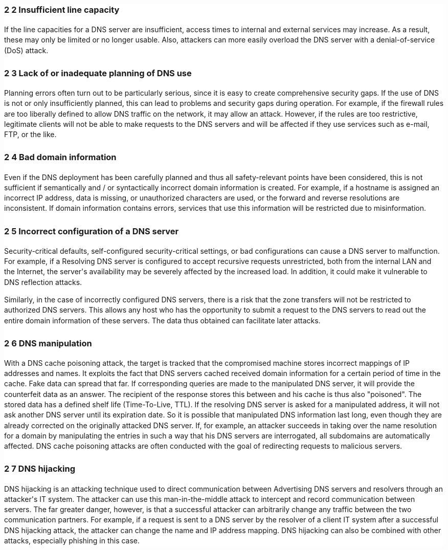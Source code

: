 ### 2 2 Insufficient line capacity
If the line capacities for a DNS server are insufficient, access times to internal and external services may increase. As a result, these may only be limited or no longer usable. Also, attackers can more easily overload the DNS server with a denial-of-service (DoS) attack.

### 2 3 Lack of or inadequate planning of DNS use

Planning errors often turn out to be particularly serious, since it is easy to create comprehensive security gaps. If the use of DNS is not or only insufficiently planned, this can lead to problems and security gaps during operation. For example, if the firewall rules are too liberally defined to allow DNS traffic on the network, it may allow an attack. However, if the rules are too restrictive, legitimate clients will not be able to make requests to the DNS servers and will be affected if they use services such as e-mail, FTP, or the like.

### 2 4 Bad domain information

Even if the DNS deployment has been carefully planned and thus all safety-relevant points have been considered, this is not sufficient if semantically and / or syntactically incorrect domain information is created. For example, if a hostname is assigned an incorrect IP address, data is missing, or unauthorized characters are used, or the forward and reverse resolutions are inconsistent. If domain information contains errors, services that use this information will be restricted due to misinformation.

### 2 5 Incorrect configuration of a DNS server

Security-critical defaults, self-configured security-critical settings, or bad configurations can cause a DNS server to malfunction. For example, if a Resolving DNS server is configured to accept recursive requests unrestricted, both from the internal LAN and the Internet, the server's availability may be severely affected by the increased load. In addition, it could make it vulnerable to DNS reflection attacks.

Similarly, in the case of incorrectly configured DNS servers, there is a risk that the zone transfers will not be restricted to authorized DNS servers. This allows any host who has the opportunity to submit a request to the DNS servers to read out the entire domain information of these servers. The data thus obtained can facilitate later attacks.

### 2 6 DNS manipulation

With a DNS cache poisoning attack, the target is tracked that the compromised machine stores incorrect mappings of IP addresses and names. It exploits the fact that DNS servers cached received domain information for a certain period of time in the cache. Fake data can spread that far. If corresponding queries are made to the manipulated DNS server, it will provide the counterfeit data as an answer. The recipient of the response stores this between and his cache is thus also "poisoned". The stored data has a defined shelf life (Time-To-Live, TTL). If the resolving DNS server is asked for a manipulated address, it will not ask another DNS server until its expiration date. So it is possible that manipulated DNS information last long, even though they are already corrected on the originally attacked DNS server. If, for example, an attacker succeeds in taking over the name resolution for a domain by manipulating the entries in such a way that his DNS servers are interrogated, all subdomains are automatically affected. DNS cache poisoning attacks are often conducted with the goal of redirecting requests to malicious servers.

### 2 7 DNS hijacking
DNS hijacking is an attacking technique used to direct communication between Advertising DNS servers and resolvers through an attacker's IT system. The attacker can use this man-in-the-middle attack to intercept and record communication between servers. The far greater danger, however, is that a successful attacker can arbitrarily change any traffic between the two communication partners. For example, if a request is sent to a DNS server by the resolver of a client IT system after a successful DNS hijacking attack, the attacker can change the name and IP address mapping. DNS hijacking can also be combined with other attacks, especially phishing in this case.
